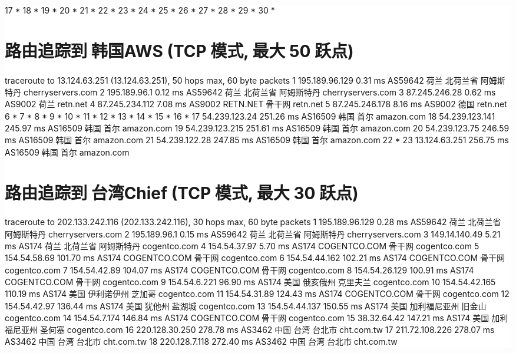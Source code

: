 17  *
18  *
19  *
20  *
21  *
22  *
23  *
24  *
25  *
26  *
27  *
28  *
29  *
30  *


路由追踪到 韩国AWS (TCP 模式, 最大 50 跃点)
============================================================
traceroute to 13.124.63.251 (13.124.63.251), 50 hops max, 60 byte packets
 1  195.189.96.129  0.31 ms  AS59642  荷兰 北荷兰省 阿姆斯特丹 cherryservers.com
 2  195.189.96.1  0.12 ms  AS59642  荷兰 北荷兰省 阿姆斯特丹 cherryservers.com
 3  87.245.246.28  0.62 ms  AS9002  荷兰 retn.net
 4  87.245.234.112  7.08 ms  AS9002  RETN.NET 骨干网 retn.net
 5  87.245.246.178  8.16 ms  AS9002  德国 retn.net
 6  *
 7  *
 8  *
 9  *
10  *
11  *
12  *
13  *
14  *
15  *
16  *
17  54.239.123.24  251.26 ms  AS16509  韩国 首尔 amazon.com
18  54.239.123.141  245.97 ms  AS16509  韩国 首尔 amazon.com
19  54.239.123.215  251.61 ms  AS16509  韩国 首尔 amazon.com
20  54.239.123.75  246.59 ms  AS16509  韩国 首尔 amazon.com
21  54.239.122.28  247.85 ms  AS16509  韩国 首尔 amazon.com
22  *
23  13.124.63.251  256.75 ms  AS16509  韩国 首尔 amazon.com


路由追踪到 台湾Chief (TCP 模式, 最大 30 跃点)
============================================================
traceroute to 202.133.242.116 (202.133.242.116), 30 hops max, 60 byte packets
 1  195.189.96.129  0.28 ms  AS59642  荷兰 北荷兰省 阿姆斯特丹 cherryservers.com
 2  195.189.96.1  0.15 ms  AS59642  荷兰 北荷兰省 阿姆斯特丹 cherryservers.com
 3  149.14.140.49  5.21 ms  AS174  荷兰 北荷兰省 阿姆斯特丹 cogentco.com
 4  154.54.37.97  5.70 ms  AS174  COGENTCO.COM 骨干网 cogentco.com
 5  154.54.58.69  101.70 ms  AS174  COGENTCO.COM 骨干网 cogentco.com
 6  154.54.44.162  102.21 ms  AS174  COGENTCO.COM 骨干网 cogentco.com
 7  154.54.42.89  104.07 ms  AS174  COGENTCO.COM 骨干网 cogentco.com
 8  154.54.26.129  100.91 ms  AS174  COGENTCO.COM 骨干网 cogentco.com
 9  154.54.6.221  96.90 ms  AS174  美国 俄亥俄州 克里夫兰 cogentco.com
10  154.54.42.165  110.19 ms  AS174  美国 伊利诺伊州 芝加哥 cogentco.com
11  154.54.31.89  124.43 ms  AS174  COGENTCO.COM 骨干网 cogentco.com
12  154.54.42.97  136.44 ms  AS174  美国 犹他州 盐湖城 cogentco.com
13  154.54.44.137  150.55 ms  AS174  美国 加利福尼亚州 旧金山 cogentco.com
14  154.54.7.174  146.84 ms  AS174  COGENTCO.COM 骨干网 cogentco.com
15  38.32.64.42  147.21 ms  AS174  美国 加利福尼亚州 圣何塞 cogentco.com
16  220.128.30.250  278.78 ms  AS3462  中国 台湾 台北市 cht.com.tw
17  211.72.108.226  278.07 ms  AS3462  中国 台湾 台北市 cht.com.tw
18  220.128.7.118  272.40 ms  AS3462  中国 台湾 台北市 cht.com.tw